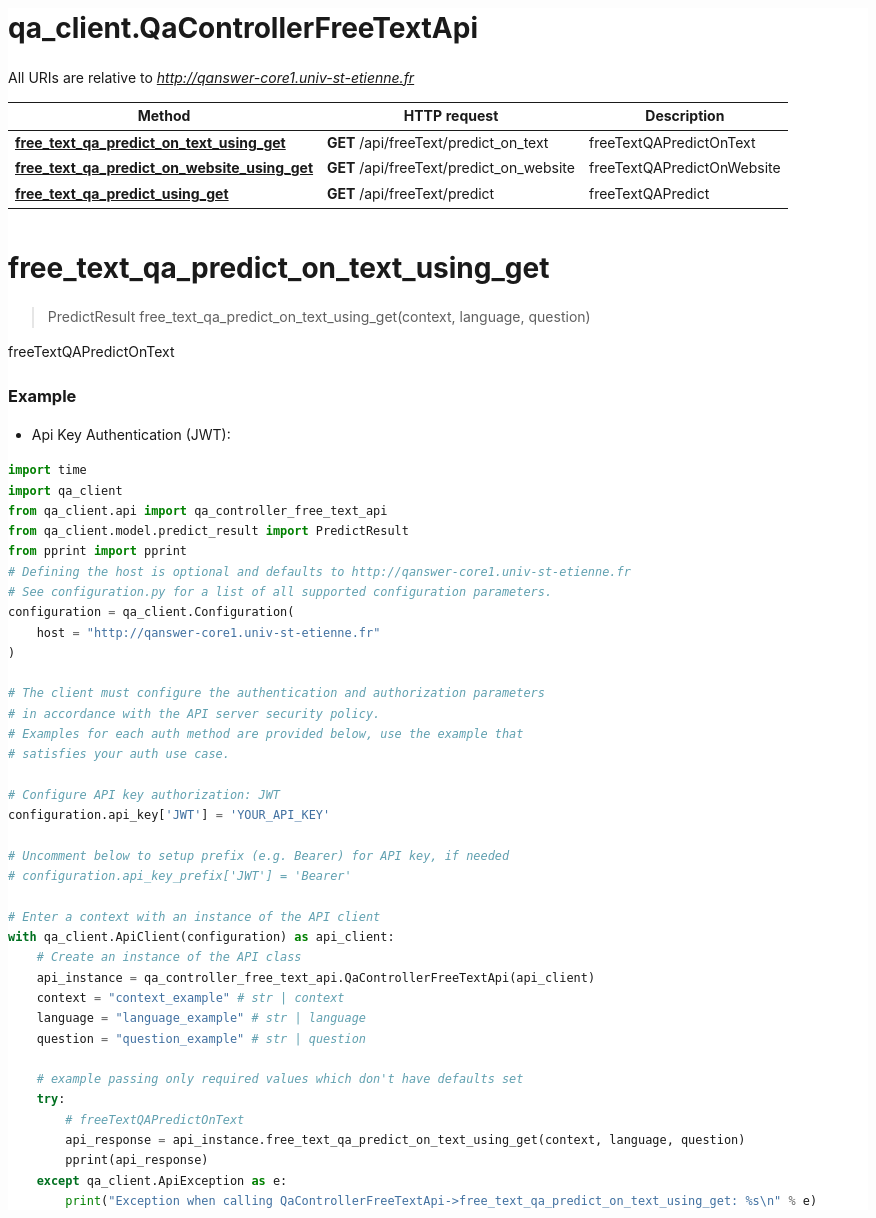# qa_client.QaControllerFreeTextApi

All URIs are relative to *http://qanswer-core1.univ-st-etienne.fr*

Method | HTTP request | Description
------------- | ------------- | -------------
[**free_text_qa_predict_on_text_using_get**](QaControllerFreeTextApi.md#free_text_qa_predict_on_text_using_get) | **GET** /api/freeText/predict_on_text | freeTextQAPredictOnText
[**free_text_qa_predict_on_website_using_get**](QaControllerFreeTextApi.md#free_text_qa_predict_on_website_using_get) | **GET** /api/freeText/predict_on_website | freeTextQAPredictOnWebsite
[**free_text_qa_predict_using_get**](QaControllerFreeTextApi.md#free_text_qa_predict_using_get) | **GET** /api/freeText/predict | freeTextQAPredict


# **free_text_qa_predict_on_text_using_get**
> PredictResult free_text_qa_predict_on_text_using_get(context, language, question)

freeTextQAPredictOnText

### Example

* Api Key Authentication (JWT):

```python
import time
import qa_client
from qa_client.api import qa_controller_free_text_api
from qa_client.model.predict_result import PredictResult
from pprint import pprint
# Defining the host is optional and defaults to http://qanswer-core1.univ-st-etienne.fr
# See configuration.py for a list of all supported configuration parameters.
configuration = qa_client.Configuration(
    host = "http://qanswer-core1.univ-st-etienne.fr"
)

# The client must configure the authentication and authorization parameters
# in accordance with the API server security policy.
# Examples for each auth method are provided below, use the example that
# satisfies your auth use case.

# Configure API key authorization: JWT
configuration.api_key['JWT'] = 'YOUR_API_KEY'

# Uncomment below to setup prefix (e.g. Bearer) for API key, if needed
# configuration.api_key_prefix['JWT'] = 'Bearer'

# Enter a context with an instance of the API client
with qa_client.ApiClient(configuration) as api_client:
    # Create an instance of the API class
    api_instance = qa_controller_free_text_api.QaControllerFreeTextApi(api_client)
    context = "context_example" # str | context
    language = "language_example" # str | language
    question = "question_example" # str | question

    # example passing only required values which don't have defaults set
    try:
        # freeTextQAPredictOnText
        api_response = api_instance.free_text_qa_predict_on_text_using_get(context, language, question)
        pprint(api_response)
    except qa_client.ApiException as e:
        print("Exception when calling QaControllerFreeTextApi->free_text_qa_predict_on_text_using_get: %s\n" % e)
```